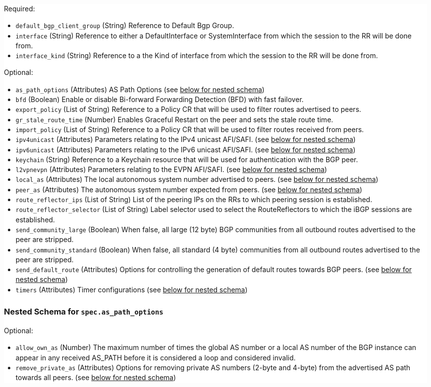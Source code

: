 Required:

- `default_bgp_client_group` (String) Reference to Default Bgp Group.
- `interface` (String) Reference to either a DefaultInterface or SystemInterface from which the session to the RR will be done from.
- `interface_kind` (String) Reference to a the Kind of interface from which the session to the RR will be done from.

Optional:

- `as_path_options` (Attributes) AS Path Options (see [below for nested schema](#nestedatt--spec--as_path_options))
- `bfd` (Boolean) Enable or disable Bi-forward Forwarding Detection (BFD) with fast failover.
- `export_policy` (List of String) Reference to a Policy CR that will be used to filter routes advertised to peers.
- `gr_stale_route_time` (Number) Enables Graceful Restart on the peer and sets the stale route time.
- `import_policy` (List of String) Reference to a Policy CR that will be used to filter routes received from peers.
- `ipv4unicast` (Attributes) Parameters relating to the IPv4 unicast AFI/SAFI. (see [below for nested schema](#nestedatt--spec--ipv4unicast))
- `ipv6unicast` (Attributes) Parameters relating to the IPv6 unicast AFI/SAFI. (see [below for nested schema](#nestedatt--spec--ipv6unicast))
- `keychain` (String) Reference to a Keychain resource that will be used for authentication with the BGP peer.
- `l2vpnevpn` (Attributes) Parameters relating to the EVPN AFI/SAFI. (see [below for nested schema](#nestedatt--spec--l2vpnevpn))
- `local_as` (Attributes) The local autonomous system number advertised to peers. (see [below for nested schema](#nestedatt--spec--local_as))
- `peer_as` (Attributes) The autonomous system number expected from peers. (see [below for nested schema](#nestedatt--spec--peer_as))
- `route_reflector_ips` (List of String) List of the peering IPs on the RRs to which peering session is established.
- `route_reflector_selector` (List of String) Label selector used to select the RouteReflectors to which the iBGP sessions are established.
- `send_community_large` (Boolean) When false, all large (12 byte) BGP communities from all outbound routes advertised to the peer are stripped.
- `send_community_standard` (Boolean) When false, all standard (4 byte) communities from all outbound routes advertised to the peer are stripped.
- `send_default_route` (Attributes) Options for controlling the generation of default routes towards BGP peers. (see [below for nested schema](#nestedatt--spec--send_default_route))
- `timers` (Attributes) Timer configurations (see [below for nested schema](#nestedatt--spec--timers))

<a id="nestedatt--spec--as_path_options"></a>
### Nested Schema for `spec.as_path_options`

Optional:

- `allow_own_as` (Number) The maximum number of times the global AS number or a local AS number of the BGP instance can appear in any received AS_PATH before it is considered a loop and considered invalid.
- `remove_private_as` (Attributes) Options for removing private AS numbers (2-byte and 4-byte) from the advertised AS path towards all peers. (see [below for nested schema](#nestedatt--spec--as_path_options--remove_private_as))

